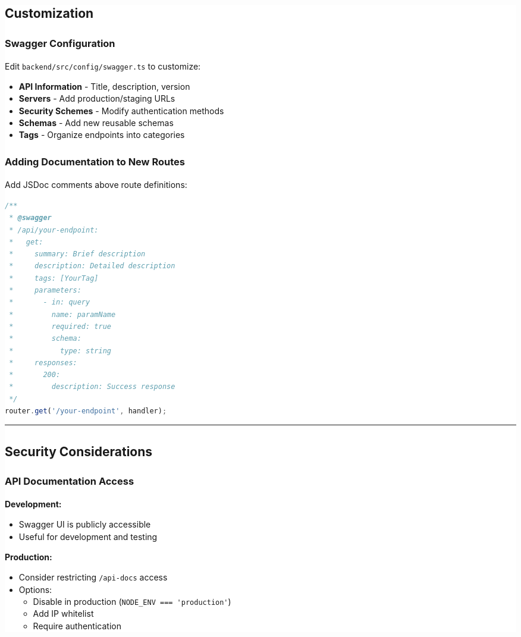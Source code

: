 
## Customization

### Swagger Configuration

Edit `backend/src/config/swagger.ts` to customize:

- **API Information** - Title, description, version
- **Servers** - Add production/staging URLs
- **Security Schemes** - Modify authentication methods
- **Schemas** - Add new reusable schemas
- **Tags** - Organize endpoints into categories

### Adding Documentation to New Routes

Add JSDoc comments above route definitions:

```typescript
/**
 * @swagger
 * /api/your-endpoint:
 *   get:
 *     summary: Brief description
 *     description: Detailed description
 *     tags: [YourTag]
 *     parameters:
 *       - in: query
 *         name: paramName
 *         required: true
 *         schema:
 *           type: string
 *     responses:
 *       200:
 *         description: Success response
 */
router.get('/your-endpoint', handler);
```

---

## Security Considerations

### API Documentation Access

**Development:**
- Swagger UI is publicly accessible
- Useful for development and testing

**Production:**
- Consider restricting `/api-docs` access
- Options:
  - Disable in production (`NODE_ENV === 'production'`)
  - Add IP whitelist
  - Require authentication
